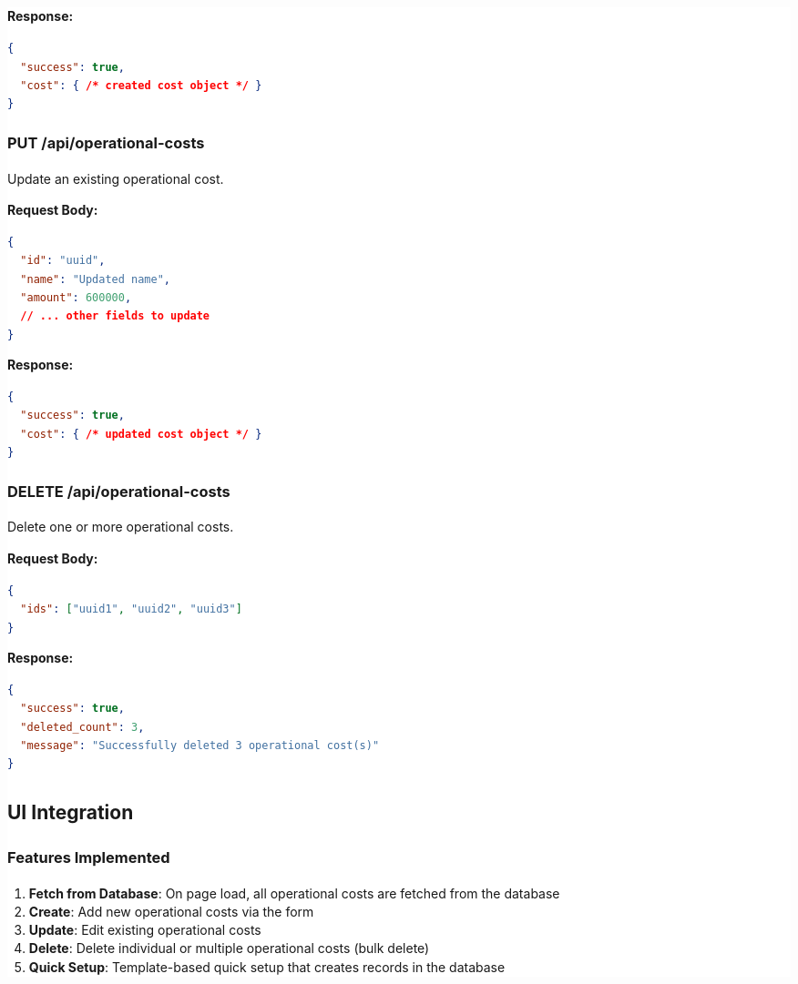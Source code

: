 **Response:**
```json
{
  "success": true,
  "cost": { /* created cost object */ }
}
```

### PUT /api/operational-costs

Update an existing operational cost.

**Request Body:**
```json
{
  "id": "uuid",
  "name": "Updated name",
  "amount": 600000,
  // ... other fields to update
}
```

**Response:**
```json
{
  "success": true,
  "cost": { /* updated cost object */ }
}
```

### DELETE /api/operational-costs

Delete one or more operational costs.

**Request Body:**
```json
{
  "ids": ["uuid1", "uuid2", "uuid3"]
}
```

**Response:**
```json
{
  "success": true,
  "deleted_count": 3,
  "message": "Successfully deleted 3 operational cost(s)"
}
```

## UI Integration

### Features Implemented

1. **Fetch from Database**: On page load, all operational costs are fetched from the database
2. **Create**: Add new operational costs via the form
3. **Update**: Edit existing operational costs
4. **Delete**: Delete individual or multiple operational costs (bulk delete)
5. **Quick Setup**: Template-based quick setup that creates records in the database
